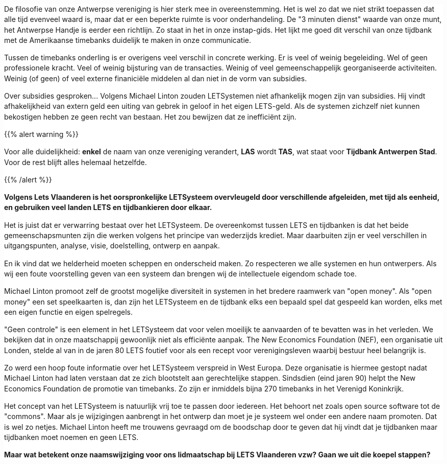De filosofie van onze Antwerpse vereniging is hier sterk mee in overeenstemming. Het is wel zo dat we niet strikt toepassen dat alle tijd evenveel waard is, maar dat er een beperkte ruimte is voor onderhandeling. De "3 minuten dienst" waarde van onze munt, het  Antwerpse Handje is eerder een richtlijn. Zo staat in het in onze instap-gids. Het lijkt me goed dit verschil van onze tijdbank met de Amerikaanse timebanks duidelijk te maken in onze communicatie.

Tussen de timebanks onderling is er overigens veel verschil in concrete werking. Er is veel of weinig begeleiding. Wel of geen professionele kracht. Veel of weinig bijsturing van de transacties. Weinig of veel gemeenschappelijk georganiseerde activiteiten. Weinig (of geen) of veel externe finaniciële middelen al dan niet in de vorm van subsidies.

Over subsidies gesproken... Volgens Michael Linton zouden LETSystemen niet afhankelijk mogen zijn van subsidies. Hij vindt afhakelijkheid van extern geld een uiting van gebrek in geloof in het eigen LETS-geld. Als de systemen zichzelf niet kunnen bekostigen hebben ze geen recht van bestaan. Het zou bewijzen dat ze inefficiënt zijn.

{{% alert warning %}}

Voor alle duidelijkheid: **enkel** de naam van onze vereniging verandert,
**LAS** wordt **TAS**, wat staat voor **Tijdbank Antwerpen Stad**.
Voor de rest blijft alles helemaal hetzelfde.

{{% /alert %}}

__Volgens Lets Vlaanderen is het oorspronkelijke LETSysteem overvleugeld door verschillende afgeleiden, met tijd als eenheid, en gebruiken veel landen LETS en tijdbankieren door elkaar.__

Het is juist dat er verwarring bestaat over het LETSysteem. De overeenkomst tussen LETS en tijdbanken is dat het beide gemeenschapsmunten zijn die werken volgens het principe van wederzijds krediet. Maar daarbuiten zijn er veel verschillen in uitgangspunten, analyse, visie, doelstelling, ontwerp en aanpak.

En ik vind dat we helderheid moeten scheppen en onderscheid maken. Zo respecteren we alle systemen en hun ontwerpers. Als wij een foute voorstelling geven van een systeem dan brengen wij de intellectuele eigendom schade toe.

Michael Linton promoot zelf de grootst mogelijke diversiteit in systemen in het bredere raamwerk van "open money". Als "open money" een set speelkaarten is, dan zijn het LETSysteem en de tijdbank elks een bepaald spel dat gespeeld kan worden, elks met een eigen functie en eigen spelregels.

"Geen controle" is een element in het LETSysteem dat voor velen moeilijk te aanvaarden of te bevatten was in het verleden. We bekijken dat in onze maatschappij gewoonlijk niet als efficiënte aanpak. The New Economics Foundation (NEF), een organisatie uit Londen, stelde al van in de jaren 80 LETS foutief voor als een recept voor verenigingsleven waarbij bestuur heel belangrijk is.

Zo werd een hoop foute informatie over het LETSysteem verspreid in West Europa. Deze organisatie is hiermee gestopt nadat Michael Linton had laten verstaan dat ze zich blootstelt aan gerechtelijke stappen.  Sindsdien (eind jaren 90) helpt the New Economics Foundation de promotie van timebanks. Zo zijn er inmiddels bijna 270 timebanks in het Verenigd Koninkrijk.

Het concept van het LETSysteem is natuurlijk vrij toe te passen door iedereen. Het behoort net zoals open source software tot de "commons". Maar als je wijzigingen aanbrengt in het ontwerp dan moet je je systeem wel onder een andere naam promoten. Dat is wel zo netjes. Michael Linton heeft me trouwens gevraagd om de boodschap door te geven dat hij vindt dat je tijdbanken maar tijdbanken moet noemen en geen LETS.

__Maar wat betekent onze naamswijziging voor ons lidmaatschap bij LETS Vlaanderen vzw? Gaan we uit die koepel stappen?__
